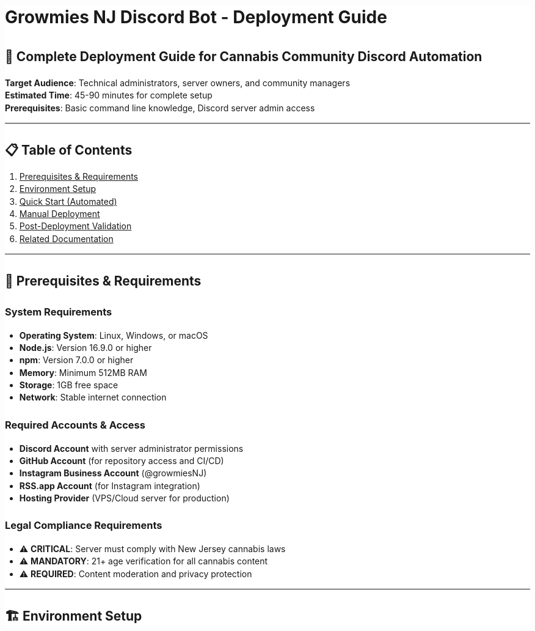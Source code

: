 # Growmies NJ Discord Bot - Deployment Guide

## 🚀 Complete Deployment Guide for Cannabis Community Discord Automation

**Target Audience**: Technical administrators, server owners, and community managers  
**Estimated Time**: 45-90 minutes for complete setup  
**Prerequisites**: Basic command line knowledge, Discord server admin access

---

## 📋 Table of Contents

1. [Prerequisites & Requirements](#prerequisites--requirements)
2. [Environment Setup](#environment-setup)
3. [Quick Start (Automated)](#quick-start-automated)
4. [Manual Deployment](#manual-deployment)
5. [Post-Deployment Validation](#post-deployment-validation)
6. [Related Documentation](#related-documentation)

---

## 🔧 Prerequisites & Requirements

### System Requirements
- **Operating System**: Linux, Windows, or macOS
- **Node.js**: Version 16.9.0 or higher
- **npm**: Version 7.0.0 or higher
- **Memory**: Minimum 512MB RAM
- **Storage**: 1GB free space
- **Network**: Stable internet connection

### Required Accounts & Access
- **Discord Account** with server administrator permissions
- **GitHub Account** (for repository access and CI/CD)
- **Instagram Business Account** (@growmiesNJ)
- **RSS.app Account** (for Instagram integration)
- **Hosting Provider** (VPS/Cloud server for production)

### Legal Compliance Requirements
- ⚠️ **CRITICAL**: Server must comply with New Jersey cannabis laws
- ⚠️ **MANDATORY**: 21+ age verification for all cannabis content
- ⚠️ **REQUIRED**: Content moderation and privacy protection

---

## 🏗️ Environment Setup
